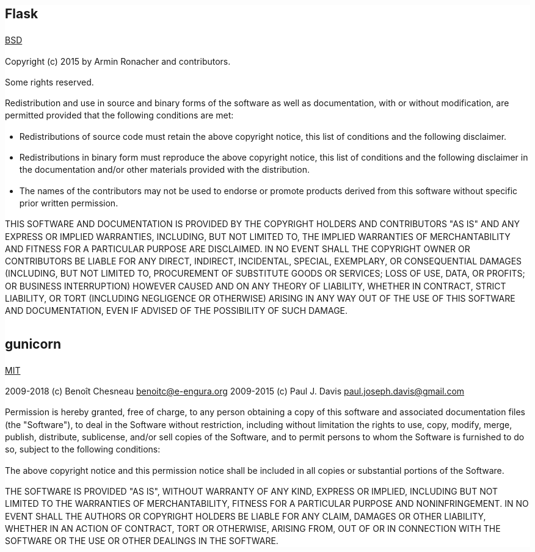 
## Flask
[BSD](https://palletsprojects.com/license/)

Copyright (c) 2015 by Armin Ronacher and contributors.

Some rights reserved.

Redistribution and use in source and binary forms of the software as well as documentation, with or without 
modification, are permitted provided that the following conditions are met:

* Redistributions of source code must retain the above copyright notice, this list of 
  conditions and the following disclaimer.

* Redistributions in binary form must reproduce the above copyright notice, this list of conditions and the 
  following disclaimer in the documentation and/or other materials provided with the distribution.

* The names of the contributors may not be used to endorse or promote products derived from this software 
  without specific prior written permission.

THIS SOFTWARE AND DOCUMENTATION IS PROVIDED BY THE COPYRIGHT HOLDERS AND CONTRIBUTORS "AS IS" AND 
ANY EXPRESS OR IMPLIED WARRANTIES, INCLUDING, BUT NOT LIMITED TO, THE IMPLIED 
WARRANTIES OF MERCHANTABILITY AND FITNESS FOR A PARTICULAR PURPOSE ARE 
DISCLAIMED. IN NO EVENT SHALL THE COPYRIGHT OWNER OR CONTRIBUTORS BE LIABLE FOR 
ANY DIRECT, INDIRECT, INCIDENTAL, SPECIAL, EXEMPLARY, OR CONSEQUENTIAL DAMAGES 
(INCLUDING, BUT NOT LIMITED TO, PROCUREMENT OF SUBSTITUTE GOODS OR SERVICES; 
LOSS OF USE, DATA, OR PROFITS; OR BUSINESS INTERRUPTION) HOWEVER CAUSED AND ON 
ANY THEORY OF LIABILITY, WHETHER IN CONTRACT, STRICT LIABILITY, OR TORT 
(INCLUDING NEGLIGENCE OR OTHERWISE) ARISING IN ANY WAY OUT OF THE USE OF THIS 
SOFTWARE AND DOCUMENTATION, EVEN IF ADVISED OF THE POSSIBILITY OF SUCH DAMAGE.

## gunicorn
[MIT](https://github.com/benoitc/gunicorn/blob/master/LICENSE)

2009-2018 (c) Benoît Chesneau <benoitc@e-engura.org>
2009-2015 (c) Paul J. Davis <paul.joseph.davis@gmail.com>

Permission is hereby granted, free of charge, to any person
obtaining a copy of this software and associated documentation
files (the "Software"), to deal in the Software without
restriction, including without limitation the rights to use,
copy, modify, merge, publish, distribute, sublicense, and/or sell
copies of the Software, and to permit persons to whom the
Software is furnished to do so, subject to the following
conditions:

The above copyright notice and this permission notice shall be
included in all copies or substantial portions of the Software.

THE SOFTWARE IS PROVIDED "AS IS", WITHOUT WARRANTY OF ANY KIND,
EXPRESS OR IMPLIED, INCLUDING BUT NOT LIMITED TO THE WARRANTIES
OF MERCHANTABILITY, FITNESS FOR A PARTICULAR PURPOSE AND
NONINFRINGEMENT. IN NO EVENT SHALL THE AUTHORS OR COPYRIGHT
HOLDERS BE LIABLE FOR ANY CLAIM, DAMAGES OR OTHER LIABILITY,
WHETHER IN AN ACTION OF CONTRACT, TORT OR OTHERWISE, ARISING
FROM, OUT OF OR IN CONNECTION WITH THE SOFTWARE OR THE USE OR
OTHER DEALINGS IN THE SOFTWARE.
